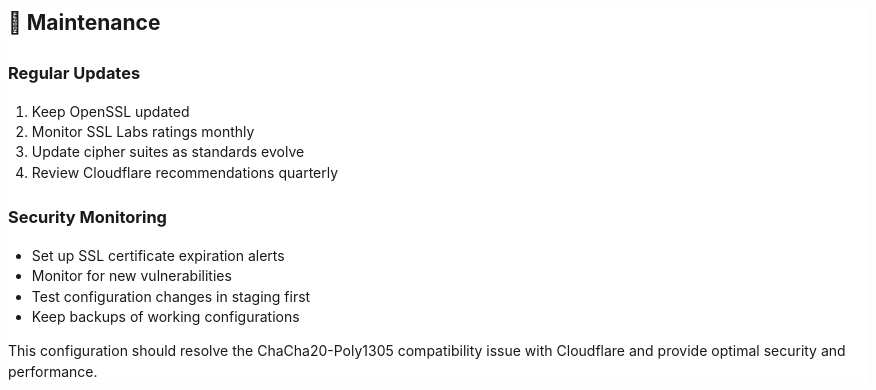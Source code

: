 ## 🔄 Maintenance

### Regular Updates

1. Keep OpenSSL updated
2. Monitor SSL Labs ratings monthly
3. Update cipher suites as standards evolve
4. Review Cloudflare recommendations quarterly

### Security Monitoring

- Set up SSL certificate expiration alerts
- Monitor for new vulnerabilities
- Test configuration changes in staging first
- Keep backups of working configurations

This configuration should resolve the ChaCha20-Poly1305 compatibility issue with Cloudflare and provide optimal security and performance.